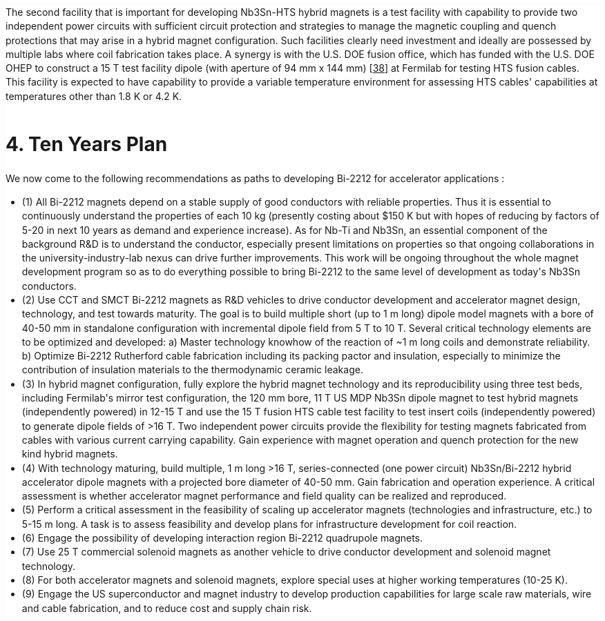 The second facility that is important for developing Nb3Sn-HTS hybrid magnets is a test facility with capability to provide two independent power circuits with sufficient circuit protection and strategies to manage the magnetic coupling and quench protections that may arise in a hybrid magnet configuration. Such facilities clearly need investment and ideally are possessed by multiple labs where coil fabrication takes place. A synergy is with the U.S. DOE fusion office, which has funded with the U.S. DOE OHEP to construct a 15 T test facility dipole (with aperture of 94 mm x 144 mm) [[38](#page-17-2)] at Fermilab for testing HTS fusion cables. This facility is expected to have capability to provide a variable temperature environment for assessing HTS cables' capabilities at temperatures other than 1.8 K or 4.2 K.

# **4. Ten Years Plan**

We now come to the following recommendations as paths to developing Bi-2212 for accelerator applications :

- (1) All Bi-2212 magnets depend on a stable supply of good conductors with reliable properties. Thus it is essential to continuously understand the properties of each 10 kg (presently costing about \$150 K but with hopes of reducing by factors of 5-20 in next 10 years as demand and experience increase). As for Nb-Ti and Nb3Sn, an essential component of the background R&D is to understand the conductor, especially present limitations on properties so that ongoing collaborations in the university-industry-lab nexus can drive further improvements. This work will be ongoing throughout the whole magnet development program so as to do everything possible to bring Bi-2212 to the same level of development as today's Nb3Sn conductors.
- (2) Use CCT and SMCT Bi-2212 magnets as R&D vehicles to drive conductor development and accelerator magnet design, technology, and test towards maturity. The goal is to build multiple short (up to 1 m long) dipole model magnets with a bore of 40-50 mm in standalone configuration with incremental dipole field from 5 T to 10 T. Several critical technology elements are to be optimized and developed: a) Master technology knowhow of the reaction of ~1 m long coils and demonstrate reliability. b) Optimize Bi-2212 Rutherford cable fabrication including its packing pactor and insulation, especially to minimize the contribution of insulation materials to the thermodynamic ceramic leakage.
- (3) In hybrid magnet configuration, fully explore the hybrid magnet technology and its reproducibility using three test beds, including Fermilab's mirror test configuration, the 120 mm bore, 11 T US MDP Nb3Sn dipole magnet to test hybrid magnets (independently powered) in 12-15 T and use the 15 T fusion HTS cable test facility to test insert coils (independently powered) to generate dipole fields of >16 T. Two independent power circuits provide the flexibility for testing magnets fabricated from cables with various current carrying capability. Gain experience with magnet operation and quench protection for the new kind hybrid magnets.
- (4) With technology maturing, build multiple, 1 m long >16 T, series-connected (one power circuit) Nb3Sn/Bi-2212 hybrid accelerator dipole magnets with a projected bore diameter of 40-50 mm. Gain fabrication and operation experience. A critical assessment is whether accelerator magnet performance and field quality can be realized and reproduced.
- (5) Perform a critical assessment in the feasibility of scaling up accelerator magnets (technologies and infrastructure, etc.) to 5-15 m long. A task is to assess feasibility and develop plans for infrastructure development for coil reaction.
- (6) Engage the possibility of developing interaction region Bi-2212 quadrupole magnets.
- (7) Use 25 T commercial solenoid magnets as another vehicle to drive conductor development and solenoid magnet technology.
- (8) For both accelerator magnets and solenoid magnets, explore special uses at higher working temperatures (10-25 K).
- (9) Engage the US superconductor and magnet industry to develop production capabilities for large scale raw materials, wire and cable fabrication, and to reduce cost and supply chain risk.

